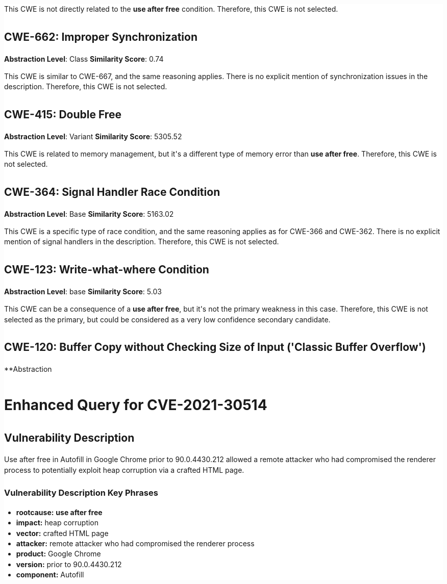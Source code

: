 This CWE is not directly related to the **use after free** condition. Therefore, this CWE is not selected.

## CWE-662: Improper Synchronization
**Abstraction Level**: Class
**Similarity Score**: 0.74

This CWE is similar to CWE-667, and the same reasoning applies. There is no explicit mention of synchronization issues in the description. Therefore, this CWE is not selected.

## CWE-415: Double Free
**Abstraction Level**: Variant
**Similarity Score**: 5305.52

This CWE is related to memory management, but it's a different type of memory error than **use after free**. Therefore, this CWE is not selected.

## CWE-364: Signal Handler Race Condition
**Abstraction Level**: Base
**Similarity Score**: 5163.02

This CWE is a specific type of race condition, and the same reasoning applies as for CWE-366 and CWE-362. There is no explicit mention of signal handlers in the description. Therefore, this CWE is not selected.

## CWE-123: Write-what-where Condition
**Abstraction Level**: base
**Similarity Score**: 5.03

This CWE can be a consequence of a **use after free**, but it's not the primary weakness in this case. Therefore, this CWE is not selected as the primary, but could be considered as a very low confidence secondary candidate.

## CWE-120: Buffer Copy without Checking Size of Input ('Classic Buffer Overflow')
**Abstraction

# Enhanced Query for CVE-2021-30514

## Vulnerability Description
Use after free in Autofill in Google Chrome prior to 90.0.4430.212 allowed a remote attacker who had compromised the renderer process to potentially exploit heap corruption via a crafted HTML page.

### Vulnerability Description Key Phrases
- **rootcause:** **use after free**
- **impact:** heap corruption
- **vector:** crafted HTML page
- **attacker:** remote attacker who had compromised the renderer process
- **product:** Google Chrome
- **version:** prior to 90.0.4430.212
- **component:** Autofill
